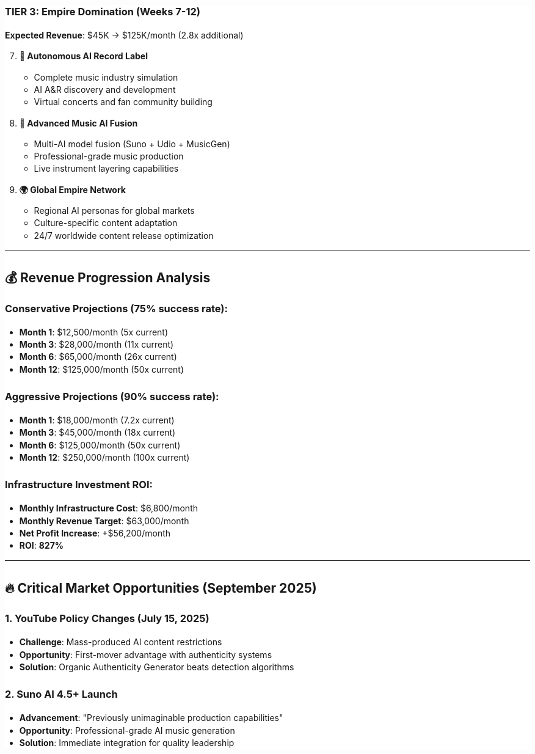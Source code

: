 ### **TIER 3: Empire Domination (Weeks 7-12)**
**Expected Revenue**: $45K → $125K/month (2.8x additional)

7. **🤖 Autonomous AI Record Label**
   - Complete music industry simulation
   - AI A&R discovery and development
   - Virtual concerts and fan community building

8. **🎵 Advanced Music AI Fusion**
   - Multi-AI model fusion (Suno + Udio + MusicGen)
   - Professional-grade music production
   - Live instrument layering capabilities

9. **🌍 Global Empire Network**
   - Regional AI personas for global markets
   - Culture-specific content adaptation
   - 24/7 worldwide content release optimization

---

## 💰 **Revenue Progression Analysis**

### **Conservative Projections** (75% success rate):
- **Month 1**: $12,500/month (5x current)
- **Month 3**: $28,000/month (11x current) 
- **Month 6**: $65,000/month (26x current)
- **Month 12**: $125,000/month (50x current)

### **Aggressive Projections** (90% success rate):
- **Month 1**: $18,000/month (7.2x current)
- **Month 3**: $45,000/month (18x current)
- **Month 6**: $125,000/month (50x current)
- **Month 12**: $250,000/month (100x current)

### **Infrastructure Investment ROI**:
- **Monthly Infrastructure Cost**: $6,800/month
- **Monthly Revenue Target**: $63,000/month
- **Net Profit Increase**: +$56,200/month
- **ROI**: **827%**

---

## 🔥 **Critical Market Opportunities (September 2025)**

### **1. YouTube Policy Changes (July 15, 2025)**
- **Challenge**: Mass-produced AI content restrictions
- **Opportunity**: First-mover advantage with authenticity systems
- **Solution**: Organic Authenticity Generator beats detection algorithms

### **2. Suno AI 4.5+ Launch**
- **Advancement**: "Previously unimaginable production capabilities"
- **Opportunity**: Professional-grade AI music generation
- **Solution**: Immediate integration for quality leadership
